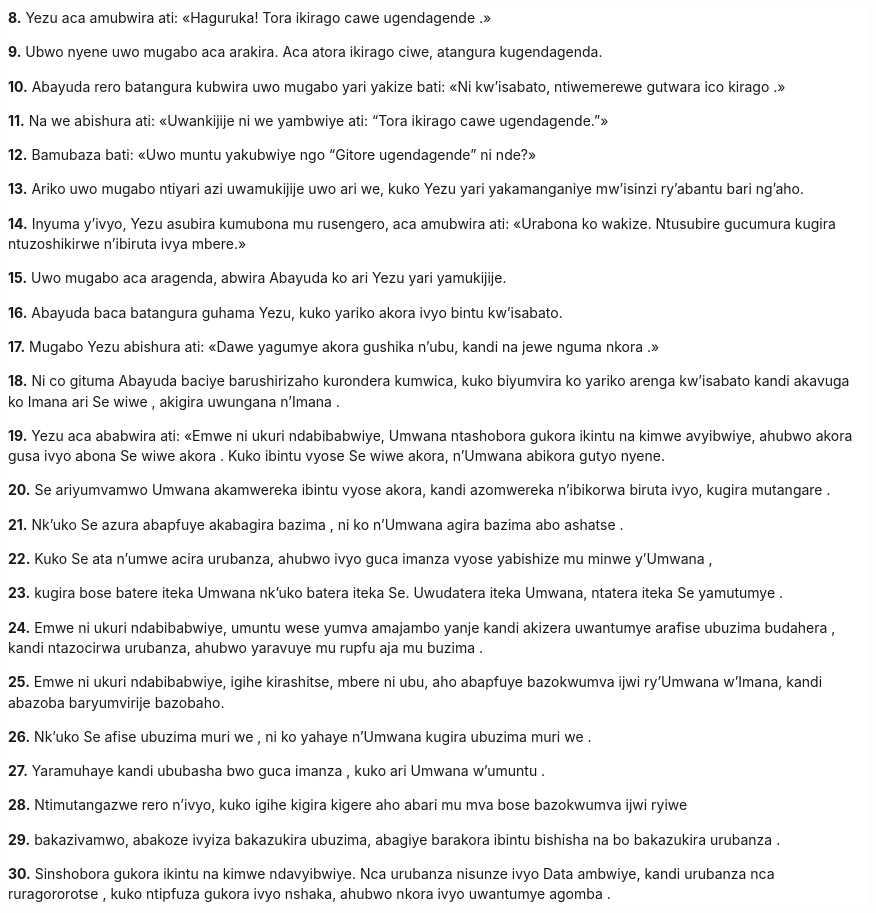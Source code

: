 **8.** Yezu aca amubwira ati: «Haguruka! Tora ikirago cawe ugendagende .»

**9.** Ubwo nyene uwo mugabo aca arakira. Aca atora ikirago ciwe, atangura kugendagenda.

**10.** Abayuda rero batangura kubwira uwo mugabo yari yakize bati: «Ni kw’isabato, ntiwemerewe gutwara ico kirago .»

**11.** Na we abishura ati: «Uwankijije ni we yambwiye ati: “Tora ikirago cawe ugendagende.”»

**12.** Bamubaza bati: «Uwo muntu yakubwiye ngo “Gitore ugendagende” ni nde?»

**13.** Ariko uwo mugabo ntiyari azi uwamukijije uwo ari we, kuko Yezu yari yakamanganiye mw’isinzi ry’abantu bari ng’aho.

**14.** Inyuma y’ivyo, Yezu asubira kumubona mu rusengero, aca amubwira ati: «Urabona ko wakize. Ntusubire gucumura kugira ntuzoshikirwe n’ibiruta ivya mbere.»

**15.** Uwo mugabo aca aragenda, abwira Abayuda ko ari Yezu yari yamukijije.

**16.** Abayuda baca batangura guhama Yezu, kuko yariko akora ivyo bintu kw’isabato.

**17.** Mugabo Yezu abishura ati: «Dawe yagumye akora gushika n’ubu, kandi na jewe nguma nkora .»

**18.** Ni co gituma Abayuda baciye barushirizaho kurondera kumwica, kuko biyumvira ko yariko arenga kw’isabato kandi akavuga ko Imana ari Se wiwe , akigira uwungana n’Imana .

**19.** Yezu aca ababwira ati: «Emwe ni ukuri ndabibabwiye, Umwana ntashobora gukora ikintu na kimwe avyibwiye, ahubwo akora gusa ivyo abona Se wiwe akora . Kuko ibintu vyose Se wiwe akora, n’Umwana abikora gutyo nyene.

**20.** Se ariyumvamwo Umwana akamwereka ibintu vyose akora, kandi azomwereka n’ibikorwa biruta ivyo, kugira mutangare .

**21.** Nk’uko Se azura abapfuye akabagira bazima , ni ko n’Umwana agira bazima abo ashatse .

**22.** Kuko Se ata n’umwe acira urubanza, ahubwo ivyo guca imanza vyose yabishize mu minwe y’Umwana ,

**23.** kugira bose batere iteka Umwana nk’uko batera iteka Se. Uwudatera iteka Umwana, ntatera iteka Se yamutumye .

**24.** Emwe ni ukuri ndabibabwiye, umuntu wese yumva amajambo yanje kandi akizera uwantumye arafise ubuzima budahera , kandi ntazocirwa urubanza, ahubwo yaravuye mu rupfu aja mu buzima .

**25.** Emwe ni ukuri ndabibabwiye, igihe kirashitse, mbere ni ubu, aho abapfuye bazokwumva ijwi ry’Umwana w’Imana, kandi abazoba baryumvirije bazobaho.

**26.** Nk’uko Se afise ubuzima muri we , ni ko yahaye n’Umwana kugira ubuzima muri we .

**27.** Yaramuhaye kandi ububasha bwo guca imanza , kuko ari Umwana w’umuntu .

**28.** Ntimutangazwe rero n’ivyo, kuko igihe kigira kigere aho abari mu mva bose bazokwumva ijwi ryiwe

**29.** bakazivamwo, abakoze ivyiza bakazukira ubuzima, abagiye barakora ibintu bishisha na bo bakazukira urubanza .

**30.** Sinshobora gukora ikintu na kimwe ndavyibwiye. Nca urubanza nisunze ivyo Data ambwiye, kandi urubanza nca ruragororotse , kuko ntipfuza gukora ivyo nshaka, ahubwo nkora ivyo uwantumye agomba .
